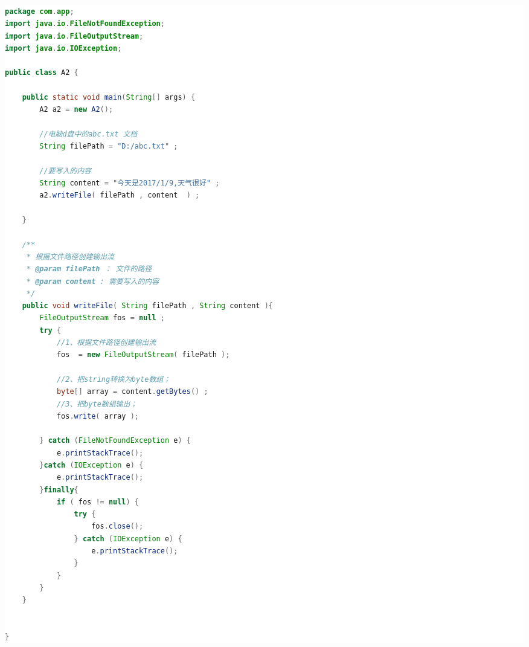 ```java
package com.app;
import java.io.FileNotFoundException;
import java.io.FileOutputStream;
import java.io.IOException;

public class A2 {

    public static void main(String[] args) {
        A2 a2 = new A2();

        //电脑d盘中的abc.txt 文档
        String filePath = "D:/abc.txt" ;

        //要写入的内容
        String content = "今天是2017/1/9,天气很好" ;
        a2.writeFile( filePath , content  ) ;

    }

    /**
     * 根据文件路径创建输出流
     * @param filePath ： 文件的路径
     * @param content : 需要写入的内容
     */
    public void writeFile( String filePath , String content ){
        FileOutputStream fos = null ;
        try {
            //1、根据文件路径创建输出流
            fos  = new FileOutputStream( filePath );

            //2、把string转换为byte数组；
            byte[] array = content.getBytes() ;
            //3、把byte数组输出；
            fos.write( array );

        } catch (FileNotFoundException e) {
            e.printStackTrace();
        }catch (IOException e) {
            e.printStackTrace();
        }finally{
            if ( fos != null) {
                try {
                    fos.close();
                } catch (IOException e) {
                    e.printStackTrace();
                }
            }
        }
    }


}

```
